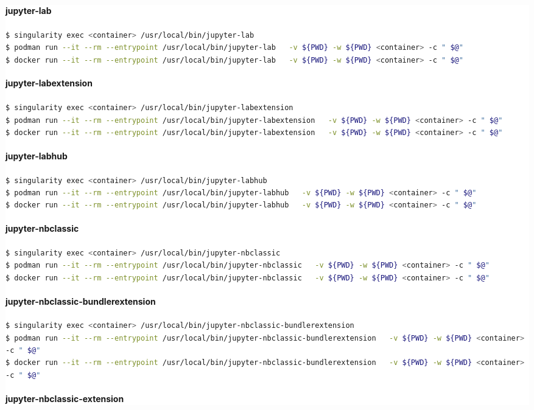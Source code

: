 
#### jupyter-lab

```bash
$ singularity exec <container> /usr/local/bin/jupyter-lab
$ podman run --it --rm --entrypoint /usr/local/bin/jupyter-lab   -v ${PWD} -w ${PWD} <container> -c " $@"
$ docker run --it --rm --entrypoint /usr/local/bin/jupyter-lab   -v ${PWD} -w ${PWD} <container> -c " $@"
```


#### jupyter-labextension

```bash
$ singularity exec <container> /usr/local/bin/jupyter-labextension
$ podman run --it --rm --entrypoint /usr/local/bin/jupyter-labextension   -v ${PWD} -w ${PWD} <container> -c " $@"
$ docker run --it --rm --entrypoint /usr/local/bin/jupyter-labextension   -v ${PWD} -w ${PWD} <container> -c " $@"
```


#### jupyter-labhub

```bash
$ singularity exec <container> /usr/local/bin/jupyter-labhub
$ podman run --it --rm --entrypoint /usr/local/bin/jupyter-labhub   -v ${PWD} -w ${PWD} <container> -c " $@"
$ docker run --it --rm --entrypoint /usr/local/bin/jupyter-labhub   -v ${PWD} -w ${PWD} <container> -c " $@"
```


#### jupyter-nbclassic

```bash
$ singularity exec <container> /usr/local/bin/jupyter-nbclassic
$ podman run --it --rm --entrypoint /usr/local/bin/jupyter-nbclassic   -v ${PWD} -w ${PWD} <container> -c " $@"
$ docker run --it --rm --entrypoint /usr/local/bin/jupyter-nbclassic   -v ${PWD} -w ${PWD} <container> -c " $@"
```


#### jupyter-nbclassic-bundlerextension

```bash
$ singularity exec <container> /usr/local/bin/jupyter-nbclassic-bundlerextension
$ podman run --it --rm --entrypoint /usr/local/bin/jupyter-nbclassic-bundlerextension   -v ${PWD} -w ${PWD} <container> -c " $@"
$ docker run --it --rm --entrypoint /usr/local/bin/jupyter-nbclassic-bundlerextension   -v ${PWD} -w ${PWD} <container> -c " $@"
```


#### jupyter-nbclassic-extension
